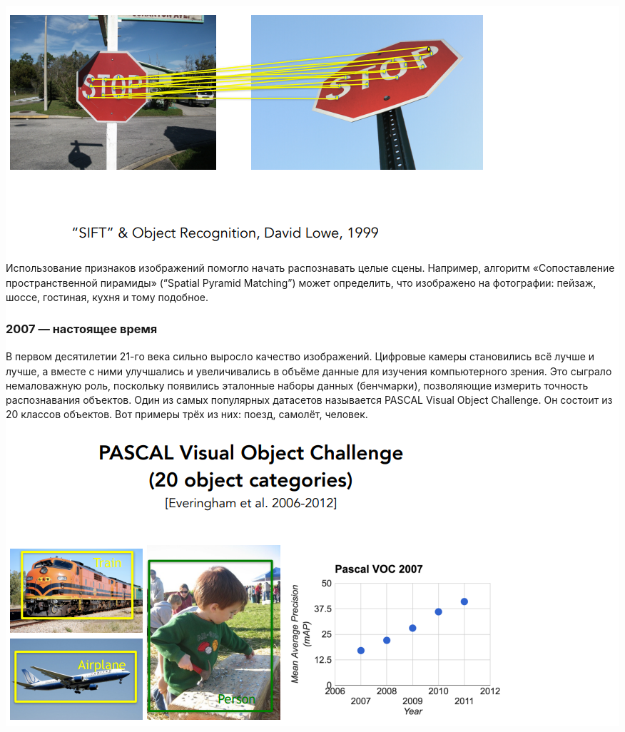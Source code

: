 ![image](pics1/image6.png)

Использование признаков изображений помогло начать распознавать целые сцены. Например, алгоритм «Сопоставление пространственной пирамиды» (“Spatial Pyramid Matching”) может определить, что изображено на фотографии: пейзаж, шоссе, гостиная, кухня и тому подобное. 

### 2007 — настоящее время

В первом десятилетии 21-го века сильно выросло качество изображений. Цифровые камеры становились всё лучше и лучше, а вместе с ними улучшались и увеличивались в объёме данные для изучения компьютерного зрения. Это сыграло немаловажную роль, поскольку появились эталонные наборы данных (бенчмарки), позволяющие измерить точность распознавания объектов. Один из самых популярных датасетов называется PASCAL Visual Object Challenge. Он состоит из 20 классов объектов. Вот примеры трёх из них: поезд, самолёт, человек. 

![image](pics1/image10.png)
